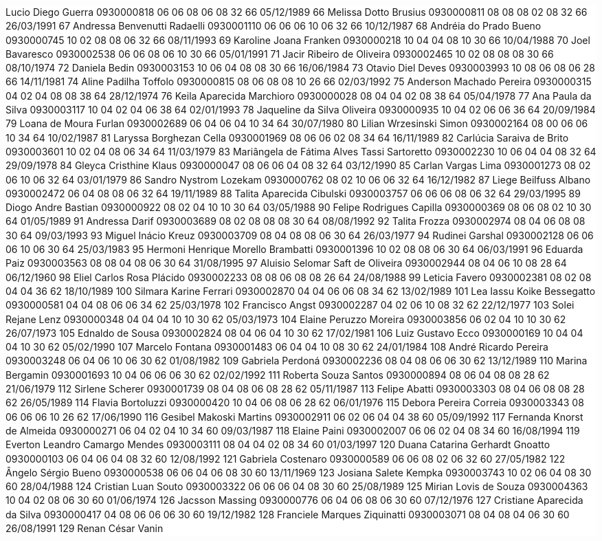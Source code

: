 Lucio Diego Guerra   0930000818   06   06   08   06   08   32   66   05/12/1989   66     Melissa Dotto Brusius   0930000811   08   08   08   02   08   32   66   26/03/1991   67     Andressa Benvenutti Radaelli   0930001110   06   06   06   10   06   32   66   10/12/1987   68     Andréia do Prado Bueno   0930000745   10   02   08   08   06   32   66   08/11/1993   69     Karoline Joana Franken   0930000218   10   04   04   08   10   30   66   10/04/1988   70     Joel Bavaresco   0930002538   06   06   08   06   10   30   66   05/01/1991   71     Jacir Ribeiro de Oliveira   0930002465   10   02   08   08   08   30   66   08/10/1974   72     Daniela Bedin   0930003153   10   06   04   08   08   30   66   16/06/1984   73     Otavio Diel Deves   0930003993   10   08   06   08   06   28   66   14/11/1981   74     Aline Padilha Toffolo   0930000815   08   06   08   08   10   26   66   02/03/1992   75     Anderson Machado Pereira   0930000315   04   02   04   08   08   38   64   28/12/1974   76     Keila Aparecida Marchioro   0930000028   08   04   04   02   08   38   64   05/04/1978   77     Ana Paula da Silva   0930003117   10   04   02   04   06   38   64   02/01/1993   78     Jaqueline da Silva Oliveira   0930000935   10   04   02   06   06   36   64   20/09/1984   79     Loana de Moura Furlan   0930002689   06   04   06   04   10   34   64   30/07/1980   80     Lilian Wrzesinski Simon   0930002164   08   00   06   06   10   34   64   10/02/1987   81     Laryssa Borghezan Cella   0930001969   08   06   06   02   08   34   64   16/11/1989   82     Carlúcia Saraiva de Brito   0930003601   10   02   04   08   06   34   64   11/03/1979   83     Mariângela de Fátima Alves Tassi Sartoretto   0930002230   10   06   04   04   08   32   64   29/09/1978   84     Gleyca Cristhine Klaus   0930000047   08   06   06   04   08   32   64   03/12/1990   85     Carlan Vargas Lima   0930001273   08   02   06   10   06   32   64   03/01/1979   86     Sandro Nystrom Lozekam   0930000762   08   02   10   06   06   32   64   16/12/1982   87     Liege Beilfuss Albano   0930002472   06   04   08   08   06   32   64   19/11/1989   88     Talita Aparecida Cibulski   0930003757   06   06   06   08   06   32   64   29/03/1995   89     Diogo Andre Bastian   0930000922   08   02   04   10   10   30   64   03/05/1988   90     Felipe Rodrigues Capilla   0930000369   08   06   08   02   10   30   64   01/05/1989   91     Andressa Darif   0930003689   08   02   08   08   08   30   64   08/08/1992   92     Talita Frozza   0930002974   08   04   06   08   08   30   64   09/03/1993   93     Miguel Inácio Kreuz   0930003709   08   04   08   08   06   30   64   26/03/1977   94     Rudinei Garshal   0930002128   06   06   06   10   06   30   64   25/03/1983   95     Hermoni Henrique Morello Brambatti   0930001396   10   02   08   08   06   30   64   06/03/1991   96     Eduarda Paiz   0930003563   08   08   04   08   06   30   64   31/08/1995   97     Aluisio Selomar Saft de Oliveira   0930002944   08   04   06   10   08   28   64   06/12/1960   98     Eliel Carlos Rosa Plácido   0930002233   08   08   06   08   08   26   64   24/08/1988   99     Leticia Favero   0930002381   08   02   08   04   04   36   62   18/10/1989   100     Silmara Karine Ferrari   0930002870   04   04   06   06   08   34   62   13/02/1989   101     Lea Iassu Koike Bessegatto   0930000581   04   04   08   06   06   34   62   25/03/1978   102     Francisco Angst   0930002287   04   02   06   10   08   32   62   22/12/1977   103     Solei Rejane Lenz   0930000348   04   04   04   10   10   30   62   05/03/1973   104     Elaine Peruzzo Moreira   0930003856   06   02   04   10   10   30   62   26/07/1973   105     Ednaldo de Sousa   0930002824   08   04   06   04   10   30   62   17/02/1981   106     Luiz Gustavo Ecco   0930000169   10   04   04   04   10   30   62   05/02/1990   107     Marcelo Fontana   0930001483   06   04   04   10   08   30   62   24/01/1984   108     André Ricardo Pereira   0930003248   06   04   06   10   06   30   62   01/08/1982   109     Gabriela Perdoná   0930002236   08   04   08   06   06   30   62   13/12/1989   110     Marina Bergamin   0930001693   10   04   06   06   06   30   62   02/02/1992   111     Roberta Souza Santos   0930000894   08   06   04   08   08   28   62   21/06/1979   112     Sirlene Scherer   0930001739   08   04   08   06   08   28   62   05/11/1987   113     Felipe Abatti   0930003303   08   04   06   08   08   28   62   26/05/1989   114     Flavia Bortoluzzi   0930000420   10   04   06   08   06   28   62   06/01/1976   115     Debora Pereira Correia   0930003343   08   06   06   06   10   26   62   17/06/1990   116     Gesibel Makoski Martins   0930002911   06   02   06   04   04   38   60   05/09/1992   117     Fernanda Knorst de Almeida   0930000271   06   04   02   04   10   34   60   09/03/1987   118     Elaine Paini   0930002007   06   06   02   04   08   34   60   16/08/1994   119     Everton Leandro Camargo Mendes   0930003111   08   04   04   02   08   34   60   01/03/1997   120     Duana Catarina Gerhardt Gnoatto   0930000103   06   04   06   04   08   32   60   12/08/1992   121     Gabriela Costenaro   0930000589   06   06   08   02   06   32   60   27/05/1982   122     Ângelo Sérgio Bueno   0930000538   06   06   04   06   08   30   60   13/11/1969   123     Josiana Salete Kempka   0930003743   10   02   06   04   08   30   60   28/04/1988   124     Cristian Luan Souto   0930003322   06   06   06   04   08   30   60   25/08/1989   125     Mirian Lovis de Souza   0930004363   10   04   02   08   06   30   60   01/06/1974   126     Jacsson Massing   0930000776   06   04   06   08   06   30   60   07/12/1976   127     Cristiane Aparecida da Silva   0930000417   04   08   06   06   06   30   60   19/12/1982   128     Franciele Marques Ziquinatti   0930003071   08   04   08   04   06   30   60   26/08/1991   129     Renan César Vanin